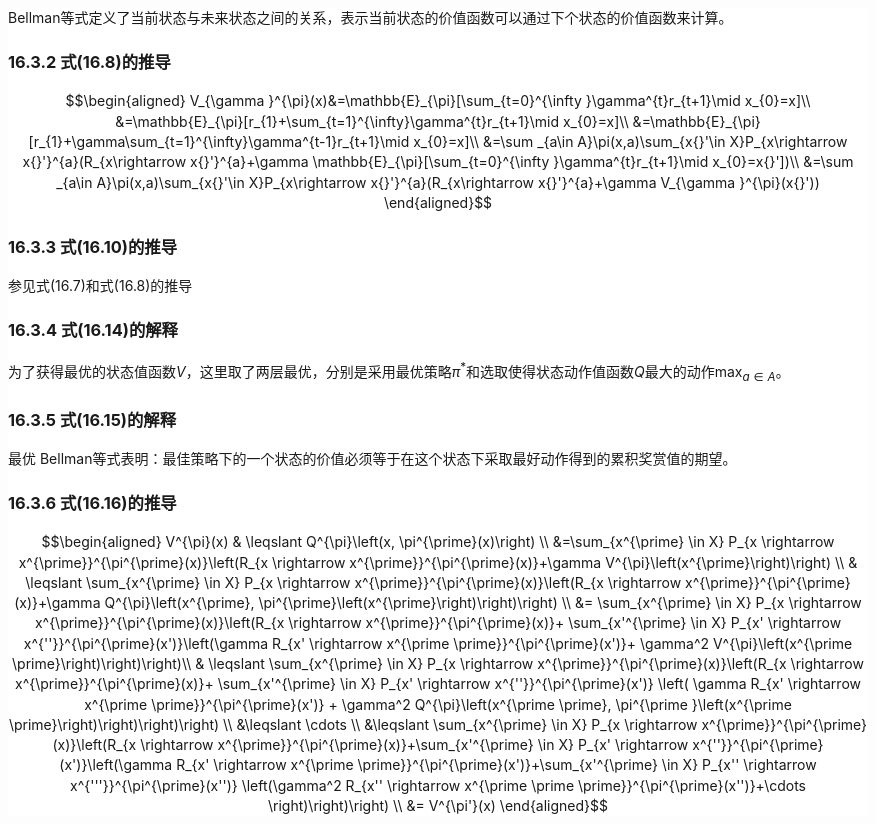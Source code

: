 Bellman等式定义了当前状态与未来状态之间的关系，表示当前状态的价值函数可以通过下个状态的价值函数来计算。

### 16.3.2 式(16.8)的推导

$$\begin{aligned}
V_{\gamma }^{\pi}(x)&=\mathbb{E}_{\pi}[\sum_{t=0}^{\infty }\gamma^{t}r_{t+1}\mid x_{0}=x]\\
&=\mathbb{E}_{\pi}[r_{1}+\sum_{t=1}^{\infty}\gamma^{t}r_{t+1}\mid x_{0}=x]\\
&=\mathbb{E}_{\pi}[r_{1}+\gamma\sum_{t=1}^{\infty}\gamma^{t-1}r_{t+1}\mid x_{0}=x]\\
&=\sum _{a\in A}\pi(x,a)\sum_{x{}'\in X}P_{x\rightarrow x{}'}^{a}(R_{x\rightarrow x{}'}^{a}+\gamma \mathbb{E}_{\pi}[\sum_{t=0}^{\infty }\gamma^{t}r_{t+1}\mid x_{0}=x{}'])\\
&=\sum _{a\in A}\pi(x,a)\sum_{x{}'\in X}P_{x\rightarrow x{}'}^{a}(R_{x\rightarrow x{}'}^{a}+\gamma V_{\gamma }^{\pi}(x{}'))
\end{aligned}$$

### 16.3.3 式(16.10)的推导

参见式(16.7)和式(16.8)的推导

### 16.3.4 式(16.14)的解释

为了获得最优的状态值函数$V$，这里取了两层最优，分别是采用最优策略$\pi^{*}$和选取使得状态动作值函数$Q$最大的动作$\max_{a\in A}$。

### 16.3.5 式(16.15)的解释

最优 Bellman等式表明：最佳策略下的一个状态的价值必须等于在这个状态下采取最好动作得到的累积奖赏值的期望。

### 16.3.6 式(16.16)的推导

$$\begin{aligned}
V^{\pi}(x) & \leqslant Q^{\pi}\left(x, \pi^{\prime}(x)\right) \\
&=\sum_{x^{\prime} \in X} P_{x \rightarrow x^{\prime}}^{\pi^{\prime}(x)}\left(R_{x \rightarrow x^{\prime}}^{\pi^{\prime}(x)}+\gamma V^{\pi}\left(x^{\prime}\right)\right) \\
& \leqslant \sum_{x^{\prime} \in X} P_{x \rightarrow x^{\prime}}^{\pi^{\prime}(x)}\left(R_{x \rightarrow x^{\prime}}^{\pi^{\prime}(x)}+\gamma Q^{\pi}\left(x^{\prime}, \pi^{\prime}\left(x^{\prime}\right)\right)\right) \\
&= \sum_{x^{\prime} \in X} P_{x \rightarrow x^{\prime}}^{\pi^{\prime}(x)}\left(R_{x \rightarrow x^{\prime}}^{\pi^{\prime}(x)}+
\sum_{x'^{\prime} \in X} P_{x' \rightarrow x^{''}}^{\pi^{\prime}(x')}\left(\gamma R_{x' \rightarrow x^{\prime \prime}}^{\pi^{\prime}(x')}+
\gamma^2 V^{\pi}\left(x^{\prime \prime}\right)\right)\right)\\
& \leqslant \sum_{x^{\prime} \in X} P_{x \rightarrow x^{\prime}}^{\pi^{\prime}(x)}\left(R_{x \rightarrow x^{\prime}}^{\pi^{\prime}(x)}+ \sum_{x'^{\prime} \in X} P_{x' \rightarrow x^{''}}^{\pi^{\prime}(x')} \left( \gamma R_{x' \rightarrow x^{\prime \prime}}^{\pi^{\prime}(x')} +
\gamma^2 Q^{\pi}\left(x^{\prime \prime}, \pi^{\prime }\left(x^{\prime \prime}\right)\right)\right)\right) \\
&\leqslant \cdots \\
&\leqslant \sum_{x^{\prime} \in X} P_{x \rightarrow x^{\prime}}^{\pi^{\prime}(x)}\left(R_{x \rightarrow x^{\prime}}^{\pi^{\prime}(x)}+\sum_{x'^{\prime} \in X} P_{x' \rightarrow x^{''}}^{\pi^{\prime}(x')}\left(\gamma R_{x' \rightarrow x^{\prime \prime}}^{\pi^{\prime}(x')}+\sum_{x'^{\prime} \in X} P_{x'' \rightarrow x^{'''}}^{\pi^{\prime}(x'')} \left(\gamma^2 R_{x'' \rightarrow x^{\prime \prime \prime}}^{\pi^{\prime}(x'')}+\cdots \right)\right)\right) \\
&= V^{\pi'}(x) 
\end{aligned}$$
